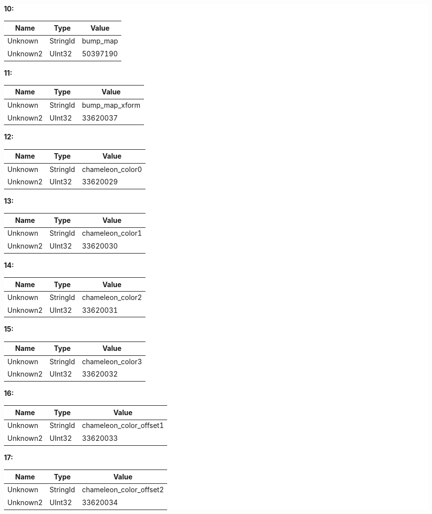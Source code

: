 
**10:**

Name	| Type	| Value
---	|---	|---	|
Unknown	|StringId	|bump_map
Unknown2	|UInt32	|50397190


**11:**

Name	| Type	| Value
---	|---	|---	|
Unknown	|StringId	|bump_map_xform
Unknown2	|UInt32	|33620037


**12:**

Name	| Type	| Value
---	|---	|---	|
Unknown	|StringId	|chameleon_color0
Unknown2	|UInt32	|33620029


**13:**

Name	| Type	| Value
---	|---	|---	|
Unknown	|StringId	|chameleon_color1
Unknown2	|UInt32	|33620030


**14:**

Name	| Type	| Value
---	|---	|---	|
Unknown	|StringId	|chameleon_color2
Unknown2	|UInt32	|33620031


**15:**

Name	| Type	| Value
---	|---	|---	|
Unknown	|StringId	|chameleon_color3
Unknown2	|UInt32	|33620032


**16:**

Name	| Type	| Value
---	|---	|---	|
Unknown	|StringId	|chameleon_color_offset1
Unknown2	|UInt32	|33620033


**17:**

Name	| Type	| Value
---	|---	|---	|
Unknown	|StringId	|chameleon_color_offset2
Unknown2	|UInt32	|33620034
